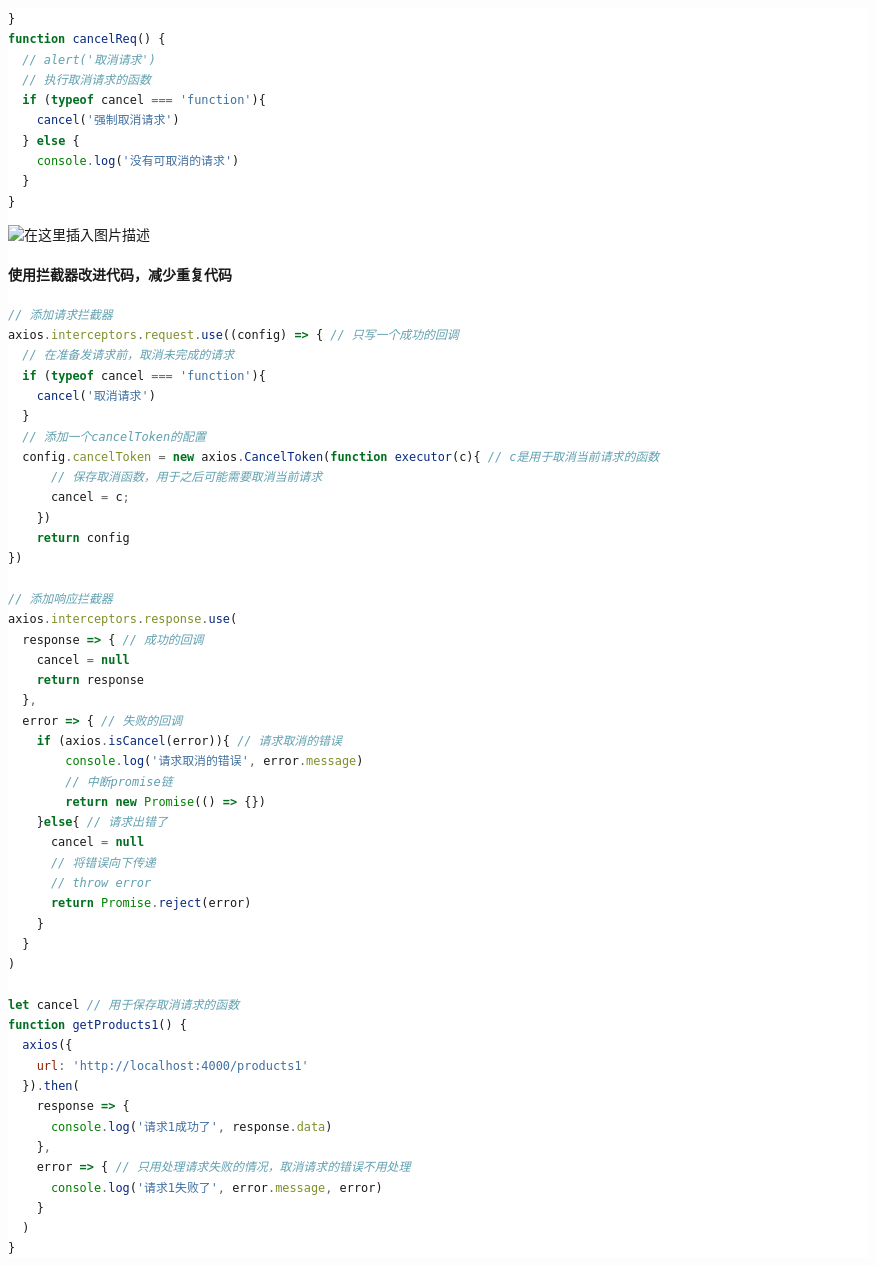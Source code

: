 ```javascript
}
function cancelReq() {
  // alert('取消请求')
  // 执行取消请求的函数
  if (typeof cancel === 'function'){
    cancel('强制取消请求')
  } else {
    console.log('没有可取消的请求')
  }
}
```
![在这里插入图片描述](https://img-blog.csdnimg.cn/20210305231032109.gif#pic_center)
#### 使用拦截器改进代码，减少重复代码

```javascript
// 添加请求拦截器
axios.interceptors.request.use((config) => { // 只写一个成功的回调
  // 在准备发请求前，取消未完成的请求
  if (typeof cancel === 'function'){
    cancel('取消请求')
  }
  // 添加一个cancelToken的配置
  config.cancelToken = new axios.CancelToken(function executor(c){ // c是用于取消当前请求的函数
      // 保存取消函数，用于之后可能需要取消当前请求
      cancel = c;
    })
    return config
})

// 添加响应拦截器
axios.interceptors.response.use(
  response => { // 成功的回调
    cancel = null 
    return response
  },
  error => { // 失败的回调
    if (axios.isCancel(error)){ // 请求取消的错误
        console.log('请求取消的错误', error.message)
        // 中断promise链
        return new Promise(() => {})
    }else{ // 请求出错了
      cancel = null 
      // 将错误向下传递 
      // throw error
      return Promise.reject(error)
    }
  }
)

let cancel // 用于保存取消请求的函数
function getProducts1() {
  axios({
    url: 'http://localhost:4000/products1'
  }).then(
    response => {
      console.log('请求1成功了', response.data)
    },
    error => { // 只用处理请求失败的情况，取消请求的错误不用处理
      console.log('请求1失败了', error.message, error) 
    }
  )
}

```